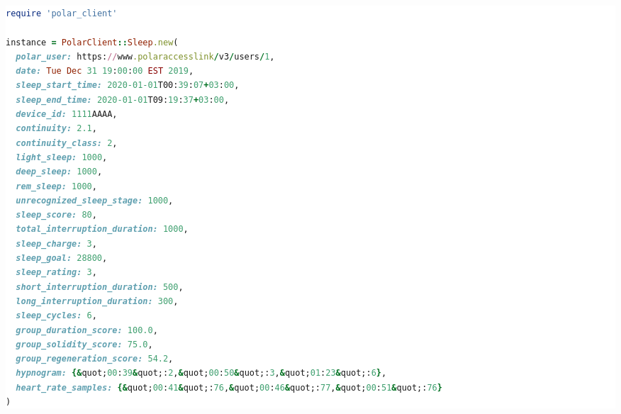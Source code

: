 ```ruby
require 'polar_client'

instance = PolarClient::Sleep.new(
  polar_user: https://www.polaraccesslink/v3/users/1,
  date: Tue Dec 31 19:00:00 EST 2019,
  sleep_start_time: 2020-01-01T00:39:07+03:00,
  sleep_end_time: 2020-01-01T09:19:37+03:00,
  device_id: 1111AAAA,
  continuity: 2.1,
  continuity_class: 2,
  light_sleep: 1000,
  deep_sleep: 1000,
  rem_sleep: 1000,
  unrecognized_sleep_stage: 1000,
  sleep_score: 80,
  total_interruption_duration: 1000,
  sleep_charge: 3,
  sleep_goal: 28800,
  sleep_rating: 3,
  short_interruption_duration: 500,
  long_interruption_duration: 300,
  sleep_cycles: 6,
  group_duration_score: 100.0,
  group_solidity_score: 75.0,
  group_regeneration_score: 54.2,
  hypnogram: {&quot;00:39&quot;:2,&quot;00:50&quot;:3,&quot;01:23&quot;:6},
  heart_rate_samples: {&quot;00:41&quot;:76,&quot;00:46&quot;:77,&quot;00:51&quot;:76}
)
```

